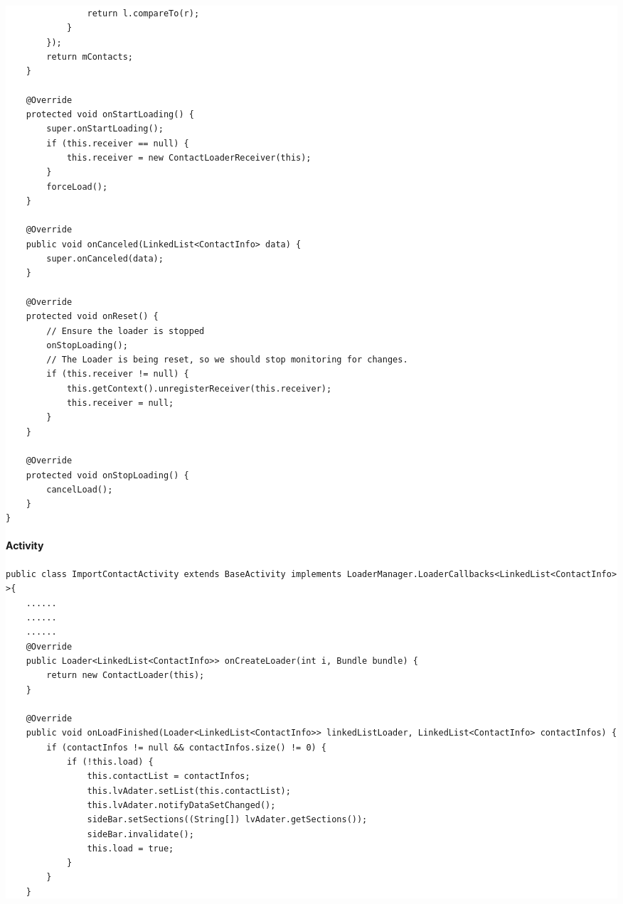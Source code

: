                     return l.compareTo(r);
                }
            });
            return mContacts;
        }

        @Override
        protected void onStartLoading() {
            super.onStartLoading();
            if (this.receiver == null) {
                this.receiver = new ContactLoaderReceiver(this);
            }
            forceLoad();
        }

        @Override
        public void onCanceled(LinkedList<ContactInfo> data) {
            super.onCanceled(data);
        }

        @Override
        protected void onReset() {
            // Ensure the loader is stopped
            onStopLoading();
            // The Loader is being reset, so we should stop monitoring for changes.
            if (this.receiver != null) {
                this.getContext().unregisterReceiver(this.receiver);
                this.receiver = null;
            }
        }

        @Override
        protected void onStopLoading() {
            cancelLoad();
        }
	}


#### Activity

    public class ImportContactActivity extends BaseActivity implements LoaderManager.LoaderCallbacks<LinkedList<ContactInfo>>{
        ......
        ......
        ......
        @Override
        public Loader<LinkedList<ContactInfo>> onCreateLoader(int i, Bundle bundle) {
            return new ContactLoader(this);
        }

        @Override
        public void onLoadFinished(Loader<LinkedList<ContactInfo>> linkedListLoader, LinkedList<ContactInfo> contactInfos) {
            if (contactInfos != null && contactInfos.size() != 0) {
                if (!this.load) {
                    this.contactList = contactInfos;
                    this.lvAdater.setList(this.contactList);
                    this.lvAdater.notifyDataSetChanged();
                    sideBar.setSections((String[]) lvAdater.getSections());
                    sideBar.invalidate();
                    this.load = true;
                }
            }
        }
